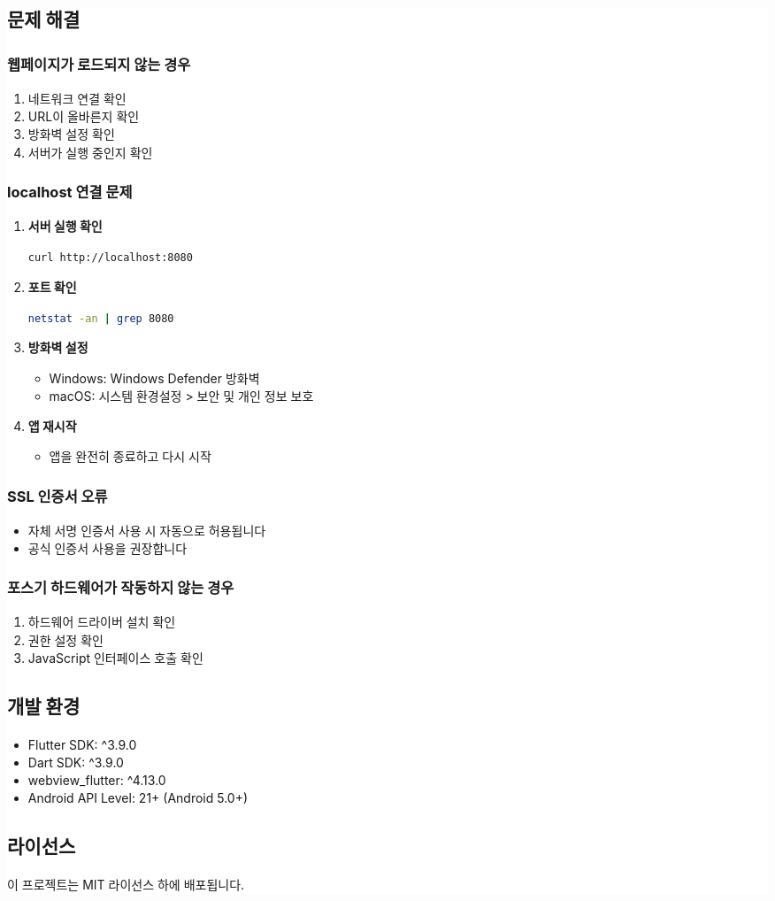 ## 문제 해결

### 웹페이지가 로드되지 않는 경우
1. 네트워크 연결 확인
2. URL이 올바른지 확인
3. 방화벽 설정 확인
4. 서버가 실행 중인지 확인

### localhost 연결 문제
1. **서버 실행 확인**
   ```bash
   curl http://localhost:8080
   ```

2. **포트 확인**
   ```bash
   netstat -an | grep 8080
   ```

3. **방화벽 설정**
   - Windows: Windows Defender 방화벽
   - macOS: 시스템 환경설정 > 보안 및 개인 정보 보호

4. **앱 재시작**
   - 앱을 완전히 종료하고 다시 시작

### SSL 인증서 오류
- 자체 서명 인증서 사용 시 자동으로 허용됩니다
- 공식 인증서 사용을 권장합니다

### 포스기 하드웨어가 작동하지 않는 경우
1. 하드웨어 드라이버 설치 확인
2. 권한 설정 확인
3. JavaScript 인터페이스 호출 확인

## 개발 환경

- Flutter SDK: ^3.9.0
- Dart SDK: ^3.9.0
- webview_flutter: ^4.13.0
- Android API Level: 21+ (Android 5.0+)

## 라이선스

이 프로젝트는 MIT 라이선스 하에 배포됩니다.
